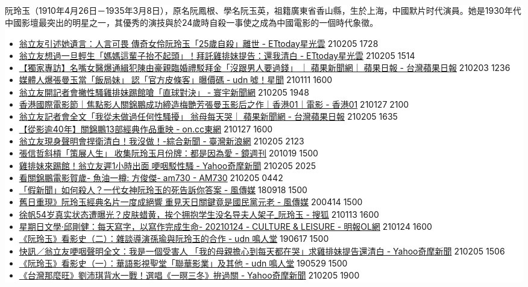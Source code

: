 阮玲玉（1910年4月26日－1935年3月8日），原名阮鳳根、學名阮玉英，祖籍廣東省香山縣，生於上海，中國默片时代演員。她是1930年代中國影壇最突出的明星之一，其優秀的演技與於24歲時自殺一事使之成為中國電影的一個時代象徵。
- [翁立友引述她遺言：人言可畏 傳奇女伶阮玲玉「25歲自殺」離世 - ETtoday星光雲](https://star.ettoday.net/news/1915395 "翁立友引述她遺言：人言可畏 傳奇女伶阮玲玉「25歲自殺」離世 - ETtoday星光雲") 210205 1728
- [翁立友想過一旦輕生「媽媽這輩子抬不起頭」！拜託雞排妹提告：還我清白 - ETtoday星光雲](https://star.ettoday.net/news/1915227 "翁立友想過一旦輕生「媽媽這輩子抬不起頭」！拜託雞排妹提告：還我清白 - ETtoday星光雲") 210205 1514
- [【獨家專訪】名嘴女醫爆通緝犯陳由豪親臨婚禮駁拜金「沒跟男人要過錢」 ｜ 蘋果新聞網｜ 蘋果日報 - 台灣蘋果日報](https://tw.appledaily.com/local/20210203/XTYXVGVX2ZBLDBRV6IYUSL6DWY/ "【獨家專訪】名嘴女醫爆通緝犯陳由豪親臨婚禮駁拜金「沒跟男人要過錢」 ｜ 蘋果新聞網｜ 蘋果日報 - 台灣蘋果日報") 210203 1236
- [媒體人爆張曼玉當「飯局妹」 認「官方皮條客」曝價碼 - udn 噓！星聞](https://stars.udn.com/star/story/10090/5164333 "媒體人爆張曼玉當「飯局妹」 認「官方皮條客」曝價碼 - udn 噓！星聞") 210111 1600
- [翁立友開記者會撇性騷雞排妹踢館嗆「直球對決」 - 寰宇新聞網](http://globalnewstv.com.tw/202102/144184/ "翁立友開記者會撇性騷雞排妹踢館嗆「直球對決」 - 寰宇新聞網") 210205 1948
- [香港國際電影節｜焦點影人關錦鵬成功締造梅艷芳張曼玉影后之作｜香港01｜電影 - 香港01](https://www.hk01.com/%E9%9B%BB%E5%BD%B1/580176/%E9%A6%99%E6%B8%AF%E5%9C%8B%E9%9A%9B%E9%9B%BB%E5%BD%B1%E7%AF%80-%E7%84%A6%E9%BB%9E%E5%BD%B1%E4%BA%BA%E9%97%9C%E9%8C%A6%E9%B5%AC-%E6%88%90%E5%8A%9F%E7%B7%A0%E9%80%A0%E6%A2%85%E8%89%B7%E8%8A%B3%E5%BC%B5%E6%9B%BC%E7%8E%89%E5%BD%B1%E5%90%8E%E4%B9%8B%E4%BD%9C "香港國際電影節｜焦點影人關錦鵬成功締造梅艷芳張曼玉影后之作｜香港01｜電影 - 香港01") 210127 2100
- [翁立友記者會全文「我從未做過任何性騷擾」 翁母每天哭｜ 蘋果新聞網 - 台灣蘋果日報](https://tw.appledaily.com/entertainment/20210205/BIT3UYQ6UFD7VDISYE6AMV62E4/ "翁立友記者會全文「我從未做過任何性騷擾」 翁母每天哭｜ 蘋果新聞網 - 台灣蘋果日報") 210205 1635
- [【從影逾40年】關錦鵬13部經典作品重映 - on.cc東網](https://hk.on.cc/hk/bkn/cnt/entertainment/20210127/bkn-20210127212951206-0127_00862_001.html "【從影逾40年】關錦鵬13部經典作品重映 - on.cc東網") 210127 1600
- [翁立友現身聲明會捍衛清白！我沒做！-綜合新聞 - 臺灣新浪網](https://news.sina.com.tw/article/20210205/37586472.html "翁立友現身聲明會捍衛清白！我沒做！-綜合新聞 - 臺灣新浪網") 210205 2123
- [張信哲斜槓「策展人生」 收集阮玲玉月份牌：都是因為愛 - 鏡週刊](https://www.mirrormedia.mg/story/20201019ent020/ "張信哲斜槓「策展人生」 收集阮玲玉月份牌：都是因為愛 - 鏡週刊") 201019 1500
- [雞排妹來踢館！翁立友遲1小時出面 哽咽駁性騷 - Yahoo奇摩新聞](https://tw.news.yahoo.com/%E9%9B%9E%E6%8E%92%E5%A6%B9%E4%BE%86%E8%B8%A2%E9%A4%A8-%E7%BF%81%E7%AB%8B%E5%8F%8B%E9%81%B21%E5%B0%8F%E6%99%82%E5%87%BA%E9%9D%A2-%E5%93%BD%E5%92%BD%E9%A7%81%E6%80%A7%E9%A8%B7-122503717.html "雞排妹來踢館！翁立友遲1小時出面 哽咽駁性騷 - Yahoo奇摩新聞") 210205 2025
- [看關錦鵬電影賀歲- 魚油一樽: 方俊傑- am730 - AM730](https://www.am730.com.hk/column/%E5%A8%9B%E6%A8%82/%E7%9C%8B%E9%97%9C%E9%8C%A6%E9%B5%AC%E9%9B%BB%E5%BD%B1%E8%B3%80%E6%AD%B2-254913 "看關錦鵬電影賀歲- 魚油一樽: 方俊傑- am730 - AM730") 210205 0442
- [「假新聞」如何殺人？一代女神阮玲玉的死告訴你答案 - 風傳媒](https://www.storm.mg/lifestyle/501287 "「假新聞」如何殺人？一代女神阮玲玉的死告訴你答案 - 風傳媒") 180918 1500
- [舊日重現》阮玲玉經典名片一度成絕響 重見天日關鍵竟是國民黨元老 - 風傳媒](https://www.storm.mg/article/2511432 "舊日重現》阮玲玉經典名片一度成絕響 重見天日關鍵竟是國民黨元老 - 風傳媒") 200414 1500
- [徐帆54岁真实状态遭曝光？皮肤蜡黄，挨个拥抱学生没名导夫人架子_阮玲玉 - 搜狐](http://www.sohu.com/a/444360766_100128946 "徐帆54岁真实状态遭曝光？皮肤蜡黄，挨个拥抱学生没名导夫人架子_阮玲玉 - 搜狐") 210113 1600
- [星期日文學‧邱剛健：每天寫字，以寫作完成生命- 20210124 - CULTURE & LEISURE - 明報OL網](https://ol.mingpao.com/ldy/cultureleisure/culture/20210124/1611428315185/%E6%98%9F%E6%9C%9F%E6%97%A5%E6%96%87%E5%AD%B8-%E9%82%B1%E5%89%9B%E5%81%A5-%E6%AF%8F%E5%A4%A9%E5%AF%AB%E5%AD%97-%E4%BB%A5%E5%AF%AB%E4%BD%9C%E5%AE%8C%E6%88%90%E7%94%9F%E5%91%BD "星期日文學‧邱剛健：每天寫字，以寫作完成生命- 20210124 - CULTURE & LEISURE - 明報OL網") 210124 1600
- [《阮玲玉》看影史（二）：雜談導演孫瑜與阮玲玉的合作 - udn 鳴人堂](https://opinion.udn.com/opinion/story/12827/3876809 "《阮玲玉》看影史（二）：雜談導演孫瑜與阮玲玉的合作 - udn 鳴人堂") 190617 1500
- [快訊／翁立友哽咽聲明全文：我是一個受害人 「我的母親擔心到每天都在哭」求雞排妹提告還清白 - Yahoo奇摩新聞](https://tw.news.yahoo.com/%E5%BF%AB%E8%A8%8A%E7%BF%81%E7%AB%8B%E5%8F%8B%E5%93%BD%E5%92%BD%E8%81%B2%E6%98%8E%E6%88%91%E6%98%AF%E4%B8%80%E5%80%8B%E5%8F%97%E5%AE%B3%E4%BA%BA-%E6%88%91%E7%9A%84%E6%AF%8D%E8%A6%AA%E6%93%94%E5%BF%83%E5%88%B0%E6%AF%8F%E5%A4%A9%E9%83%BD%E5%9C%A8%E5%93%AD-070619652.html "快訊／翁立友哽咽聲明全文：我是一個受害人 「我的母親擔心到每天都在哭」求雞排妹提告還清白 - Yahoo奇摩新聞") 210205 1506
- [《阮玲玉》看影史（一）：華語影視聖堂「聯華影業」及其他 - udn 鳴人堂](https://opinion.udn.com/opinion/story/12827/3840636 "《阮玲玉》看影史（一）：華語影視聖堂「聯華影業」及其他 - udn 鳴人堂") 190529 1500
- [《台灣那麼旺》劉沛琪背水一戰！選唱《一暝三冬》拚過關 - Yahoo奇摩新聞](https://tw.news.yahoo.com/%E5%8F%B0%E7%81%A3%E9%82%A3%E9%BA%BC%E6%97%BA-%E5%8A%89%E6%B2%9B%E7%90%AA%E8%83%8C%E6%B0%B4-%E6%88%B0-%E9%81%B8%E5%94%B1-%E6%9A%9D%E4%B8%89%E5%86%AC-110030443.html "《台灣那麼旺》劉沛琪背水一戰！選唱《一暝三冬》拚過關 - Yahoo奇摩新聞") 210205 1900
